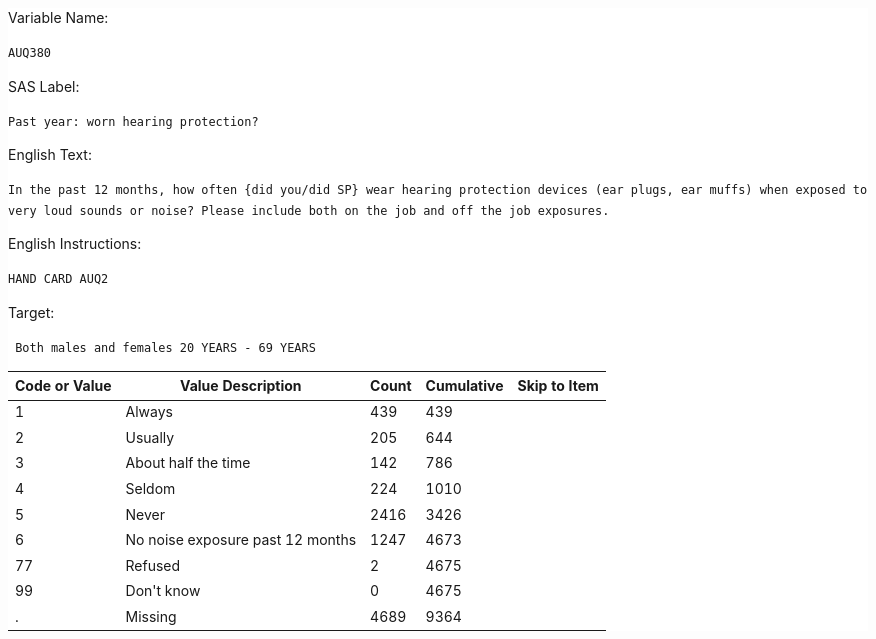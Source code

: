 Variable Name:

    AUQ380 
SAS Label:

    Past year: worn hearing protection?
English Text:

    In the past 12 months, how often {did you/did SP} wear hearing protection devices (ear plugs, ear muffs) when exposed to very loud sounds or noise? Please include both on the job and off the job exposures.
English Instructions:

    HAND CARD AUQ2
Target:

     Both males and females 20 YEARS - 69 YEARS
Code or Value | Value Description | Count | Cumulative | Skip to Item  
---|---|---|---|---  
1 | Always | 439 | 439 |   
2 | Usually | 205 | 644 |   
3 | About half the time | 142 | 786 |   
4 | Seldom | 224 | 1010 |   
5 | Never | 2416 | 3426 |   
6 | No noise exposure past 12 months | 1247 | 4673 |   
77 | Refused | 2 | 4675 |   
99 | Don't know | 0 | 4675 |   
. | Missing | 4689 | 9364 | 

